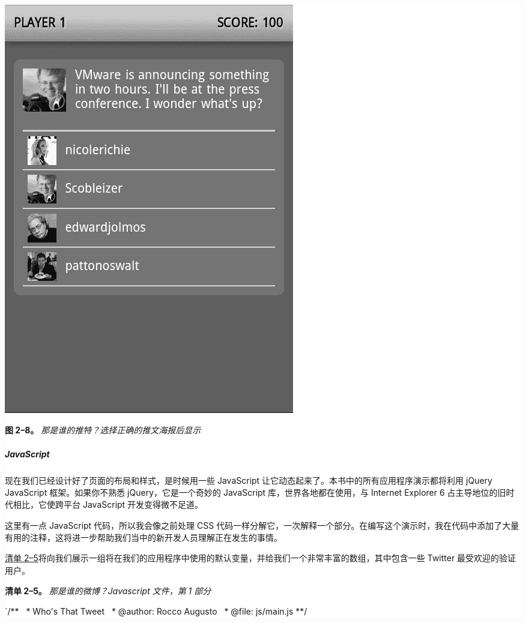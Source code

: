 ![images](img/9781430239574_Fig02-08.jpg)

**图 2–8。** *那是谁的推特？选择正确的推文海报后显示*

##### JavaScript

现在我们已经设计好了页面的布局和样式，是时候用一些 JavaScript 让它动态起来了。本书中的所有应用程序演示都将利用 jQuery JavaScript 框架。如果你不熟悉 jQuery，它是一个奇妙的 JavaScript 库，世界各地都在使用，与 Internet Explorer 6 占主导地位的旧时代相比，它使跨平台 JavaScript 开发变得微不足道。

这里有一点 JavaScript 代码，所以我会像之前处理 CSS 代码一样分解它，一次解释一个部分。在编写这个演示时，我在代码中添加了大量有用的注释，这将进一步帮助我们当中的新开发人员理解正在发生的事情。

[清单 2–5](#list_2_5)将向我们展示一组将在我们的应用程序中使用的默认变量，并给我们一个非常丰富的数组，其中包含一些 Twitter 最受欢迎的验证用户。

**清单 2–5。** *那是谁的微博？Javascript 文件，第 1 部分*

`/**
  * Who's That Tweet
  * @author: Rocco Augusto
  * @file: js/main.js
**/
